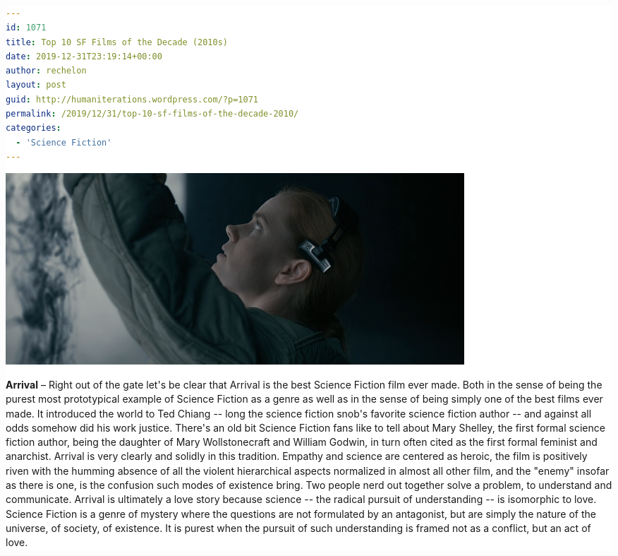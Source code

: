 ```yaml
---
id: 1071
title: Top 10 SF Films of the Decade (2010s)
date: 2019-12-31T23:19:14+00:00
author: rechelon
layout: post
guid: http://humaniterations.wordpress.com/?p=1071
permalink: /2019/12/31/top-10-sf-films-of-the-decade-2010/
categories:
  - 'Science Fiction'
---
```

[<img class="alignnone size-full wp-image-205" src="/wp-content/uploads/topsf10/arrival.png" alt="" width="650"  />](/wp-content/uploads/topsf10/arrival.png)

**Arrival** &#8211; Right out of the gate let's be clear that Arrival is the best Science Fiction film ever made. Both in the sense of being the purest most prototypical example of Science Fiction as a genre as well as in the sense of being simply one of the best films ever made. It introduced the world to Ted Chiang -- long the science fiction snob's favorite science fiction author -- and against all odds somehow did his work justice. There's an old bit Science Fiction fans like to tell about Mary Shelley, the first formal science fiction author, being the daughter of Mary Wollstonecraft and William Godwin, in turn often cited as the first formal feminist and anarchist. Arrival is very clearly and solidly in this tradition. Empathy and science are centered as heroic, the film is positively riven with the humming absence of all the violent hierarchical aspects normalized in almost all other film, and the "enemy" insofar as there is one, is the confusion such modes of existence bring. Two people nerd out together solve a problem, to understand and communicate. Arrival is ultimately a love story because science -- the radical pursuit of understanding -- is isomorphic to love. Science Fiction is a genre of mystery where the questions are not formulated by an antagonist, but are simply the nature of the universe, of society, of existence. It is purest when the pursuit of such understanding is framed not as a conflict, but an act of love.
